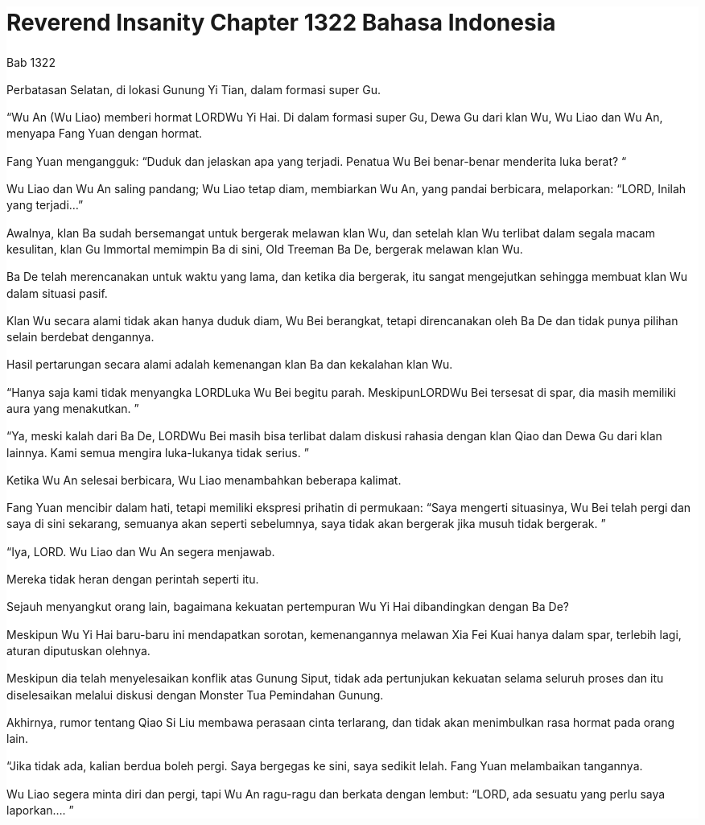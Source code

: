 # Reverend Insanity Chapter 1322 Bahasa Indonesia

Bab 1322

Perbatasan Selatan, di lokasi Gunung Yi Tian, ​​dalam formasi super Gu.

“Wu An (Wu Liao) memberi hormat LORDWu Yi Hai. Di dalam formasi super Gu, Dewa Gu dari klan Wu, Wu Liao dan Wu An, menyapa Fang Yuan dengan hormat.

Fang Yuan mengangguk: “Duduk dan jelaskan apa yang terjadi. Penatua Wu Bei benar-benar menderita luka berat? “

Wu Liao dan Wu An saling pandang; Wu Liao tetap diam, membiarkan Wu An, yang pandai berbicara, melaporkan: “LORD, Inilah yang terjadi…”

Awalnya, klan Ba ​​sudah bersemangat untuk bergerak melawan klan Wu, dan setelah klan Wu terlibat dalam segala macam kesulitan, klan Gu Immortal memimpin Ba di sini, Old Treeman Ba ​​De, bergerak melawan klan Wu.

Ba De telah merencanakan untuk waktu yang lama, dan ketika dia bergerak, itu sangat mengejutkan sehingga membuat klan Wu dalam situasi pasif.

Klan Wu secara alami tidak akan hanya duduk diam, Wu Bei berangkat, tetapi direncanakan oleh Ba De dan tidak punya pilihan selain berdebat dengannya.

Hasil pertarungan secara alami adalah kemenangan klan Ba ​​dan kekalahan klan Wu.

“Hanya saja kami tidak menyangka LORDLuka Wu Bei begitu parah. MeskipunLORDWu Bei tersesat di spar, dia masih memiliki aura yang menakutkan. ”

“Ya, meski kalah dari Ba De, LORDWu Bei masih bisa terlibat dalam diskusi rahasia dengan klan Qiao dan Dewa Gu dari klan lainnya. Kami semua mengira luka-lukanya tidak serius. ”

Ketika Wu An selesai berbicara, Wu Liao menambahkan beberapa kalimat.

Fang Yuan mencibir dalam hati, tetapi memiliki ekspresi prihatin di permukaan: “Saya mengerti situasinya, Wu Bei telah pergi dan saya di sini sekarang, semuanya akan seperti sebelumnya, saya tidak akan bergerak jika musuh tidak bergerak. ”

“Iya, LORD. Wu Liao dan Wu An segera menjawab.

Mereka tidak heran dengan perintah seperti itu.

Sejauh menyangkut orang lain, bagaimana kekuatan pertempuran Wu Yi Hai dibandingkan dengan Ba ​​De?

Meskipun Wu Yi Hai baru-baru ini mendapatkan sorotan, kemenangannya melawan Xia Fei Kuai hanya dalam spar, terlebih lagi, aturan diputuskan olehnya.

Meskipun dia telah menyelesaikan konflik atas Gunung Siput, tidak ada pertunjukan kekuatan selama seluruh proses dan itu diselesaikan melalui diskusi dengan Monster Tua Pemindahan Gunung.

Akhirnya, rumor tentang Qiao Si Liu membawa perasaan cinta terlarang, dan tidak akan menimbulkan rasa hormat pada orang lain.

“Jika tidak ada, kalian berdua boleh pergi. Saya bergegas ke sini, saya sedikit lelah. Fang Yuan melambaikan tangannya.

Wu Liao segera minta diri dan pergi, tapi Wu An ragu-ragu dan berkata dengan lembut: “LORD, ada sesuatu yang perlu saya laporkan…. ”

